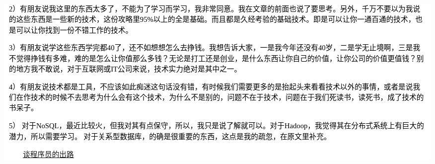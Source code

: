 </div>

<div
style="color: black; direction: ltr; font-family: &quot;Arial&quot;; font-size: 11pt; margin-bottom: 0; margin-left: 7.5pt; margin-right: 7.5pt; margin-top: 0; padding: 0;">

<span
style="font-family: &quot;Verdana&quot;;">2）有朋友说我这里的东西太多了，不能为了学习而学习，我非常同意。我在文章的前面也说了要思考。另外，千万不要以为我说的这些东西是一些新的技术，这份攻略里95%以上的全是基础。而且都是久经考验的基础技术。即是可以让你一通百通的技术，也是可以让你找到一份不错工作的技术。</span>

</div>

<div
style="color: black; direction: ltr; font-family: &quot;Arial&quot;; font-size: 11pt; margin-bottom: 0; margin-left: 7.5pt; margin-right: 7.5pt; margin-top: 0; padding: 0;">

<span
style="font-family: &quot;Verdana&quot;;">3）有朋友说学这些东西学完都40了，还不如想想怎么去挣钱。我想告诉大家，一是我今年还没有40岁，二是学无止境啊，三是我不觉得挣钱有多难，难的是怎么让你值那么多钱？无论是打工还是创业，是什么东西让你自己的价值，让你公司的价值更值钱？别的地方我不敢说，对于互联网或IT公司来说，技术实力绝对是其中之一。</span>

</div>

<div
style="color: black; direction: ltr; font-family: &quot;Arial&quot;; font-size: 11pt; margin-bottom: 0; margin-left: 7.5pt; margin-right: 7.5pt; margin-top: 0; padding: 0;">

<span
style="font-family: &quot;Verdana&quot;;">4）有朋友说技术都是工具，不应该如此痴迷这句话没有错，有时候我们需要更多的是抬起头来看看技术以外的事情，或者是说我们在作技术的时候不去思考为什么会有这个技术，为什么不是别的，问题不在于技术，问题在于我们死读书，读死书，成了技术的书呆子。</span>

</div>

<div
style="color: black; direction: ltr; font-family: &quot;Arial&quot;; font-size: 11pt; margin-bottom: 0; margin-left: 7.5pt; margin-right: 7.5pt; margin-top: 0; padding: 0;">

<span style="font-family: &quot;Verdana&quot;;">5）
对于NoSQL，最近比较火，但我对其有点保守，所以，我只是说了解就可以。对于Hadoop，我觉得其在分布式系统上有巨大的潜力，所以需要学习。 对于关系型数据库，的确是很重要的东西，这点是我的疏忽，在原文里补充。</span>

</div>

<div
style="color: black; direction: ltr; font-family: &quot;Arial&quot;; font-size: 11pt; margin-bottom: 0; margin-left: 7.5pt; margin-right: 7.5pt; margin-top: 0; padding: 0;">




</div>

<div
style="color: black; direction: ltr; font-family: &quot;Arial&quot;; font-size: 11pt; margin-bottom: 0; margin-left: 7.5pt; margin-right: 7.5pt; margin-top: 0; padding: 0; text-indent: 21pt;">

<span
style="color: #63401b; font-family: &quot;Verdana&quot;; text-decoration: underline;">[谈程序员的出路](http://blog.chinaunix.net/uid-25838286-id-3068153.html)</span>

</div>
